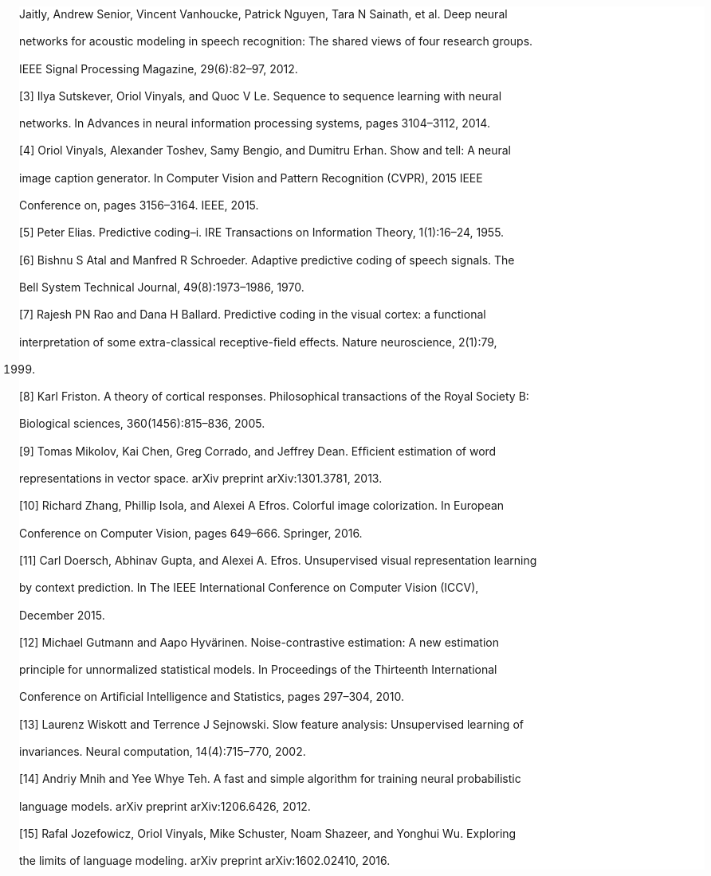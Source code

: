 Jaitly, Andrew Senior, Vincent Vanhoucke, Patrick Nguyen, Tara N Sainath, et al. Deep neural

networks for acoustic modeling in speech recognition: The shared views of four research groups.

IEEE Signal Processing Magazine, 29(6):82–97, 2012.

[3] Ilya Sutskever, Oriol Vinyals, and Quoc V Le. Sequence to sequence learning with neural

networks. In Advances in neural information processing systems, pages 3104–3112, 2014.

[4] Oriol Vinyals, Alexander Toshev, Samy Bengio, and Dumitru Erhan. Show and tell: A neural

image caption generator. In Computer Vision and Pattern Recognition (CVPR), 2015 IEEE

Conference on, pages 3156–3164. IEEE, 2015.

[5] Peter Elias. Predictive coding–i. IRE Transactions on Information Theory, 1(1):16–24, 1955.

[6] Bishnu S Atal and Manfred R Schroeder. Adaptive predictive coding of speech signals. The

Bell System Technical Journal, 49(8):1973–1986, 1970.

[7] Rajesh PN Rao and Dana H Ballard. Predictive coding in the visual cortex: a functional

interpretation of some extra-classical receptive-ﬁeld effects. Nature neuroscience, 2(1):79,

1999.

[8] Karl Friston. A theory of cortical responses. Philosophical transactions of the Royal Society B:

Biological sciences, 360(1456):815–836, 2005.

[9] Tomas Mikolov, Kai Chen, Greg Corrado, and Jeffrey Dean. Efﬁcient estimation of word

representations in vector space. arXiv preprint arXiv:1301.3781, 2013.

[10] Richard Zhang, Phillip Isola, and Alexei A Efros. Colorful image colorization. In European

Conference on Computer Vision, pages 649–666. Springer, 2016.

[11] Carl Doersch, Abhinav Gupta, and Alexei A. Efros. Unsupervised visual representation learning

by context prediction. In The IEEE International Conference on Computer Vision (ICCV),

December 2015.

[12] Michael Gutmann and Aapo Hyvärinen. Noise-contrastive estimation: A new estimation

principle for unnormalized statistical models. In Proceedings of the Thirteenth International

Conference on Artiﬁcial Intelligence and Statistics, pages 297–304, 2010.

[13] Laurenz Wiskott and Terrence J Sejnowski. Slow feature analysis: Unsupervised learning of

invariances. Neural computation, 14(4):715–770, 2002.

[14] Andriy Mnih and Yee Whye Teh. A fast and simple algorithm for training neural probabilistic

language models. arXiv preprint arXiv:1206.6426, 2012.

[15] Rafal Jozefowicz, Oriol Vinyals, Mike Schuster, Noam Shazeer, and Yonghui Wu. Exploring

the limits of language modeling. arXiv preprint arXiv:1602.02410, 2016.
